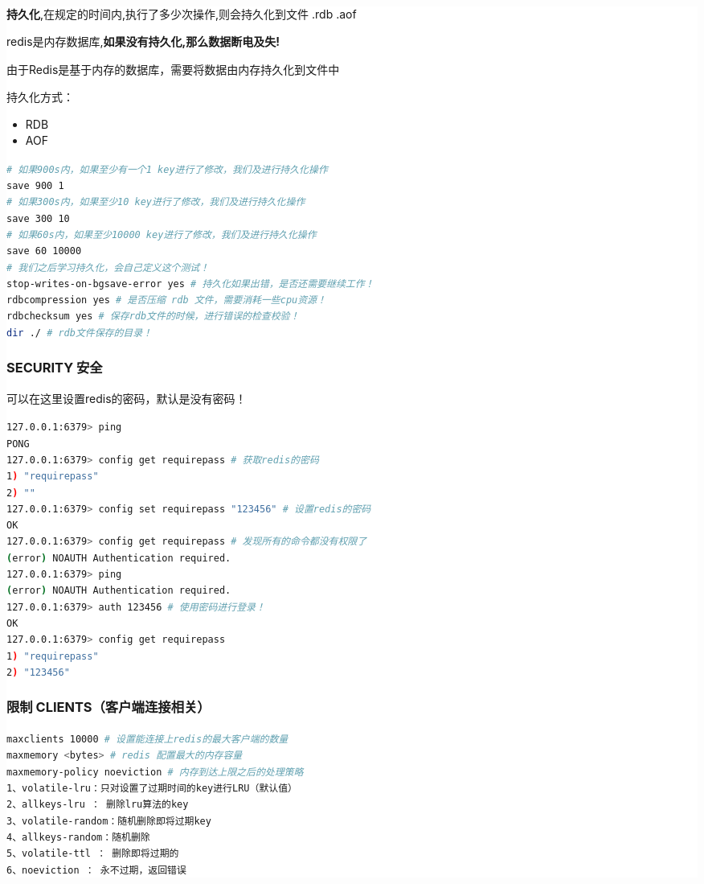 **持久化**,在规定的时间内,执行了多少次操作,则会持久化到文件 .rdb .aof

redis是内存数据库,**如果没有持久化,那么数据断电及失!**

由于Redis是基于内存的数据库，需要将数据由内存持久化到文件中

持久化方式：

- RDB
- AOF

```bash
# 如果900s内，如果至少有一个1 key进行了修改，我们及进行持久化操作
save 900 1
# 如果300s内，如果至少10 key进行了修改，我们及进行持久化操作
save 300 10
# 如果60s内，如果至少10000 key进行了修改，我们及进行持久化操作
save 60 10000
# 我们之后学习持久化，会自己定义这个测试！
stop-writes-on-bgsave-error yes # 持久化如果出错，是否还需要继续工作！
rdbcompression yes # 是否压缩 rdb 文件，需要消耗一些cpu资源！
rdbchecksum yes # 保存rdb文件的时候，进行错误的检查校验！
dir ./ # rdb文件保存的目录！
```

### SECURITY 安全

可以在这里设置redis的密码，默认是没有密码！

```bash
127.0.0.1:6379> ping
PONG
127.0.0.1:6379> config get requirepass # 获取redis的密码
1) "requirepass"
2) ""
127.0.0.1:6379> config set requirepass "123456" # 设置redis的密码
OK
127.0.0.1:6379> config get requirepass # 发现所有的命令都没有权限了
(error) NOAUTH Authentication required.
127.0.0.1:6379> ping
(error) NOAUTH Authentication required.
127.0.0.1:6379> auth 123456 # 使用密码进行登录！
OK
127.0.0.1:6379> config get requirepass
1) "requirepass"
2) "123456"
```

### 限制 CLIENTS（客户端连接相关）

```bash
maxclients 10000 # 设置能连接上redis的最大客户端的数量
maxmemory <bytes> # redis 配置最大的内存容量
maxmemory-policy noeviction # 内存到达上限之后的处理策略
1、volatile-lru：只对设置了过期时间的key进行LRU（默认值）
2、allkeys-lru ： 删除lru算法的key
3、volatile-random：随机删除即将过期key
4、allkeys-random：随机删除
5、volatile-ttl ： 删除即将过期的
6、noeviction ： 永不过期，返回错误
```
